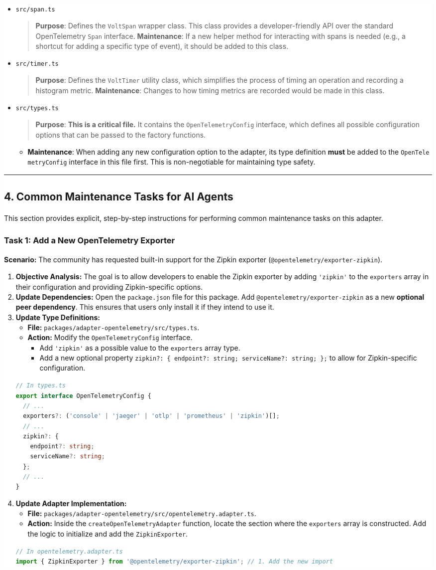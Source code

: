 *   `src/span.ts`
    > **Purpose**: Defines the `VoltSpan` wrapper class. This class provides a developer-friendly API over the standard OpenTelemetry `Span` interface.
    > **Maintenance**: If a new helper method for interacting with spans is needed (e.g., a shortcut for adding a specific type of event), it should be added to this class.

*   `src/timer.ts`
    > **Purpose**: Defines the `VoltTimer` utility class, which simplifies the process of timing an operation and recording a histogram metric.
    > **Maintenance**: Changes to how timing metrics are recorded would be made in this class.

*   `src/types.ts`
    > **Purpose**: **This is a critical file.** It contains the `OpenTelemetryConfig` interface, which defines all possible configuration options that can be passed to the factory functions.
    -   **Maintenance**: When adding any new configuration option to the adapter, its type definition **must** be added to the `OpenTelemetryConfig` interface in this file first. This is non-negotiable for maintaining type safety.

---

## 4. Common Maintenance Tasks for AI Agents

This section provides explicit, step-by-step instructions for performing common maintenance tasks on this adapter.

### Task 1: Add a New OpenTelemetry Exporter

**Scenario:** The community has requested built-in support for the Zipkin exporter (`@opentelemetry/exporter-zipkin`).

1.  **Objective Analysis:** The goal is to allow developers to enable the Zipkin exporter by adding `'zipkin'` to the `exporters` array in their configuration and providing Zipkin-specific options.
2.  **Update Dependencies:** Open the `package.json` file for this package. Add `@opentelemetry/exporter-zipkin` as a new **optional peer dependency**. This ensures that users only install it if they intend to use it.
3.  **Update Type Definitions:**
    -   **File:** `packages/adapter-opentelemetry/src/types.ts`.
    -   **Action:** Modify the `OpenTelemetryConfig` interface.
        -   Add `'zipkin'` as a possible value to the `exporters` array type.
        -   Add a new optional property `zipkin?: { endpoint?: string; serviceName?: string; };` to allow for Zipkin-specific configuration.
    ```typescript
    // In types.ts
    export interface OpenTelemetryConfig {
      // ...
      exporters?: ('console' | 'jaeger' | 'otlp' | 'prometheus' | 'zipkin')[];
      // ...
      zipkin?: {
        endpoint?: string;
        serviceName?: string;
      };
      // ...
    }
    ```
4.  **Update Adapter Implementation:**
    -   **File:** `packages/adapter-opentelemetry/src/opentelemetry.adapter.ts`.
    -   **Action:** Inside the `createOpenTelemetryAdapter` function, locate the section where the `exporters` array is constructed. Add the logic to initialize and add the `ZipkinExporter`.
    ```typescript
    // In opentelemetry.adapter.ts
    import { ZipkinExporter } from '@opentelemetry/exporter-zipkin'; // 1. Add the new import
